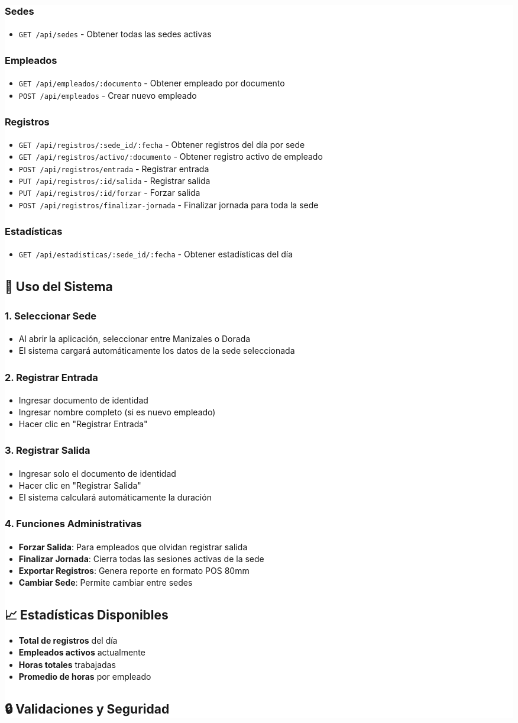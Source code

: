 ### Sedes
- `GET /api/sedes` - Obtener todas las sedes activas

### Empleados
- `GET /api/empleados/:documento` - Obtener empleado por documento
- `POST /api/empleados` - Crear nuevo empleado

### Registros
- `GET /api/registros/:sede_id/:fecha` - Obtener registros del día por sede
- `GET /api/registros/activo/:documento` - Obtener registro activo de empleado
- `POST /api/registros/entrada` - Registrar entrada
- `PUT /api/registros/:id/salida` - Registrar salida
- `PUT /api/registros/:id/forzar` - Forzar salida
- `POST /api/registros/finalizar-jornada` - Finalizar jornada para toda la sede

### Estadísticas
- `GET /api/estadisticas/:sede_id/:fecha` - Obtener estadísticas del día

## 🎯 Uso del Sistema

### 1. Seleccionar Sede
- Al abrir la aplicación, seleccionar entre Manizales o Dorada
- El sistema cargará automáticamente los datos de la sede seleccionada

### 2. Registrar Entrada
- Ingresar documento de identidad
- Ingresar nombre completo (si es nuevo empleado)
- Hacer clic en "Registrar Entrada"

### 3. Registrar Salida
- Ingresar solo el documento de identidad
- Hacer clic en "Registrar Salida"
- El sistema calculará automáticamente la duración

### 4. Funciones Administrativas
- **Forzar Salida**: Para empleados que olvidan registrar salida
- **Finalizar Jornada**: Cierra todas las sesiones activas de la sede
- **Exportar Registros**: Genera reporte en formato POS 80mm
- **Cambiar Sede**: Permite cambiar entre sedes

## 📈 Estadísticas Disponibles

- **Total de registros** del día
- **Empleados activos** actualmente
- **Horas totales** trabajadas
- **Promedio de horas** por empleado

## 🔒 Validaciones y Seguridad
